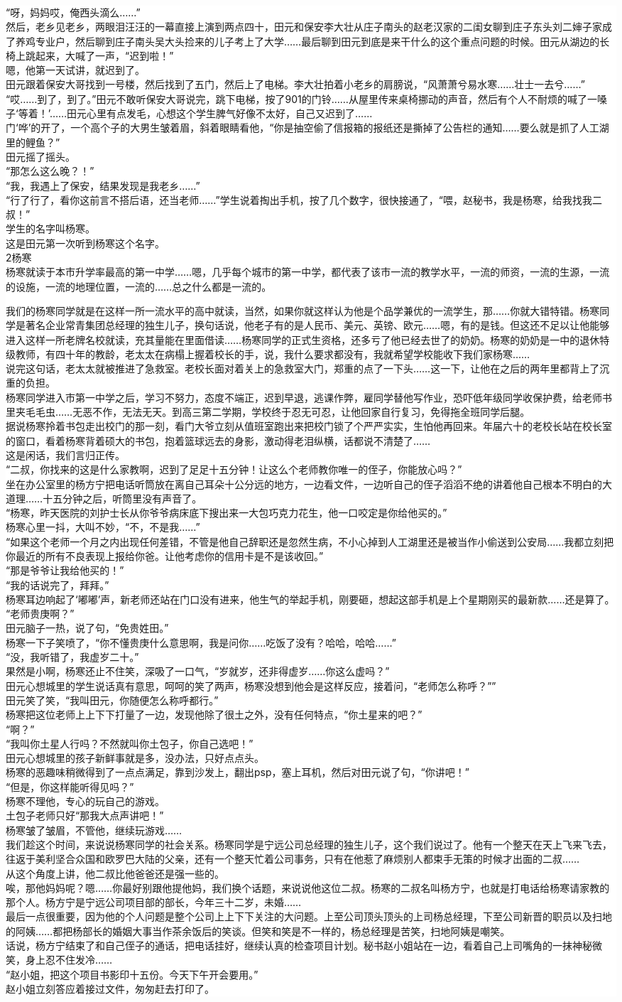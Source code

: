“呀，妈妈哎，俺西头滴么……”  
然后，老乡见老乡，两眼泪汪汪的一幕直接上演到两点四十，田元和保安李大壮从庄子南头的赵老汉家的二闺女聊到庄子东头刘二婶子家成了养鸡专业户，然后聊到庄子南头吴大头捡来的儿子考上了大学……最后聊到田元到底是来干什么的这个重点问题的时候。田元从湖边的长椅上跳起来，大喊了一声，“迟到啦！”  
嗯，他第一天试讲，就迟到了。  
田元跟着保安大哥找到一号楼，然后找到了五门，然后上了电梯。李大壮拍着小老乡的肩膀说，“风萧萧兮易水寒……壮士一去兮……”  
“哎……到了，到了。”田元不敢听保安大哥说完，跳下电梯，按了901的门铃……从屋里传来桌椅挪动的声音，然后有个人不耐烦的喊了一嗓子‘等着！’……田元心里有点发毛，心想这个学生脾气好像不太好，自己又迟到了……  
门‘哗’的开了，一个高个子的大男生皱着眉，斜着眼睛看他，“你是抽空偷了信报箱的报纸还是撕掉了公告栏的通知……要么就是抓了人工湖里的鲤鱼？”  
田元摇了摇头。  
“那怎么这么晚？！”  
“我，我遇上了保安，结果发现是我老乡……”  
“行了行了，看你这前言不搭后语，还当老师……”学生说着掏出手机，按了几个数字，很快接通了，“喂，赵秘书，我是杨寒，给我找我二叔！”  
学生的名字叫杨寒。  
这是田元第一次听到杨寒这个名字。  
2杨寒  
杨寒就读于本市升学率最高的第一中学……嗯，几乎每个城市的第一中学，都代表了该市一流的教学水平，一流的师资，一流的生源，一流的设施，一流的地理位置，一流的……总之什么都是一流的。  
 
 我们的杨寒同学就是在这样一所一流水平的高中就读，当然，如果你就这样认为他是个品学兼优的一流学生，那……你就大错特错。杨寒同学是著名企业常青集团总经理的独生儿子，换句话说，他老子有的是人民币、美元、英镑、欧元……嗯，有的是钱。但这还不足以让他能够进入这样一所老牌名校就读，充其量能在里面借读……杨寒同学的正式生资格，还多亏了他已经去世了的奶奶。杨寒的奶奶是一中的退休特级教师，有四十年的教龄，老太太在病榻上握着校长的手，说，我什么要求都没有，我就希望学校能收下我们家杨寒……  
说完这句话，老太太就被推进了急救室。老校长面对着关上的急救室大门，郑重的点了一下头……这一下，让他在之后的两年里都背上了沉重的负担。  
杨寒同学进入市第一中学之后，学习不努力，态度不端正，迟到早退，逃课作弊，雇同学替他写作业，恐吓低年级同学收保护费，给老师书里夹毛毛虫……无恶不作，无法无天。到高三第二学期，学校终于忍无可忍，让他回家自行复习，免得拖全班同学后腿。  
据说杨寒拎着书包走出校门的那一刻，看门大爷立刻从值班室跑出来把校门锁了个严严实实，生怕他再回来。年届六十的老校长站在校长室的窗口，看着杨寒背着硕大的书包，抱着篮球远去的身影，激动得老泪纵横，话都说不清楚了……  
这是闲话，我们言归正传。  
“二叔，你找来的这是什么家教啊，迟到了足足十五分钟！让这么个老师教你唯一的侄子，你能放心吗？”  
坐在办公室里的杨方宁把电话听筒放在离自己耳朵十公分远的地方，一边看文件，一边听自己的侄子滔滔不绝的讲着他自己根本不明白的大道理……十五分钟之后，听筒里没有声音了。  
“杨寒，昨天医院的刘护士长从你爷爷病床底下搜出来一大包巧克力花生，他一口咬定是你给他买的。”  
杨寒心里一抖，大叫不妙，“不，不是我……”  
“如果这个老师一个月之内出现任何差错，不管是他自己辞职还是忽然生病，不小心掉到人工湖里还是被当作小偷送到公安局……我都立刻把你最近的所有不良表现上报给你爸。让他考虑你的信用卡是不是该收回。”  
“那是爷爷让我给他买的！”  
“我的话说完了，拜拜。”  
杨寒耳边响起了‘嘟嘟’声，新老师还站在门口没有进来，他生气的举起手机，刚要砸，想起这部手机是上个星期刚买的最新款……还是算了。  
“老师贵庚啊？”  
田元脑子一热，说了句，“免贵姓田。”  
杨寒一下子笑喷了，“你不懂贵庚什么意思啊，我是问你……吃饭了没有？哈哈，哈哈……”  
“没，我听错了，我虚岁二十。”  
果然是小啊，杨寒还止不住笑，深吸了一口气，“岁就岁，还非得虚岁……你这么虚吗？”  
田元心想城里的学生说话真有意思，呵呵的笑了两声，杨寒没想到他会是这样反应，接着问，“老师怎么称呼？””  
田元笑了笑，“我叫田元，你随便怎么称呼都行。”  
杨寒把这位老师上上下下打量了一边，发现他除了很土之外，没有任何特点，“你土星来的吧？”  
“啊？”  
“我叫你土星人行吗？不然就叫你土包子，你自己选吧！”  
田元心想城里的孩子新鲜事就是多，没办法，只好点点头。  
杨寒的恶趣味稍微得到了一点点满足，靠到沙发上，翻出psp，塞上耳机，然后对田元说了句，“你讲吧！”  
“但是，你这样能听得见吗？”  
杨寒不理他，专心的玩自己的游戏。  
土包子老师只好“那我大点声讲吧！”  
杨寒皱了皱眉，不管他，继续玩游戏……  
我们趁这个时间，来说说杨寒同学的社会关系。杨寒同学是宁远公司总经理的独生儿子，这个我们说过了。他有一个整天在天上飞来飞去，往返于美利坚合众国和欧罗巴大陆的父亲，还有一个整天忙着公司事务，只有在他惹了麻烦别人都束手无策的时候才出面的二叔……  
从这个角度上讲，他二叔比他爸爸还是强一些的。  
唉，那他妈妈呢？嗯……你最好别跟他提他妈，我们换个话题，来说说他这位二叔。杨寒的二叔名叫杨方宁，也就是打电话给杨寒请家教的那个人。杨方宁是宁远公司项目部的部长，今年三十二岁，未婚……  
最后一点很重要，因为他的个人问题是整个公司上上下下关注的大问题。上至公司顶头顶头的上司杨总经理，下至公司新晋的职员以及扫地的阿姨……都把杨部长的婚姻大事当作茶余饭后的笑谈。但笑和笑是不一样的，杨总经理是苦笑，扫地阿姨是嘲笑。  
话说，杨方宁结束了和自己侄子的通话，把电话挂好，继续认真的检查项目计划。秘书赵小姐站在一边，看着自己上司嘴角的一抹神秘微笑，身上忍不住发冷……  
“赵小姐，把这个项目书影印十五份。今天下午开会要用。”  
赵小姐立刻答应着接过文件，匆匆赶去打印了。  
 